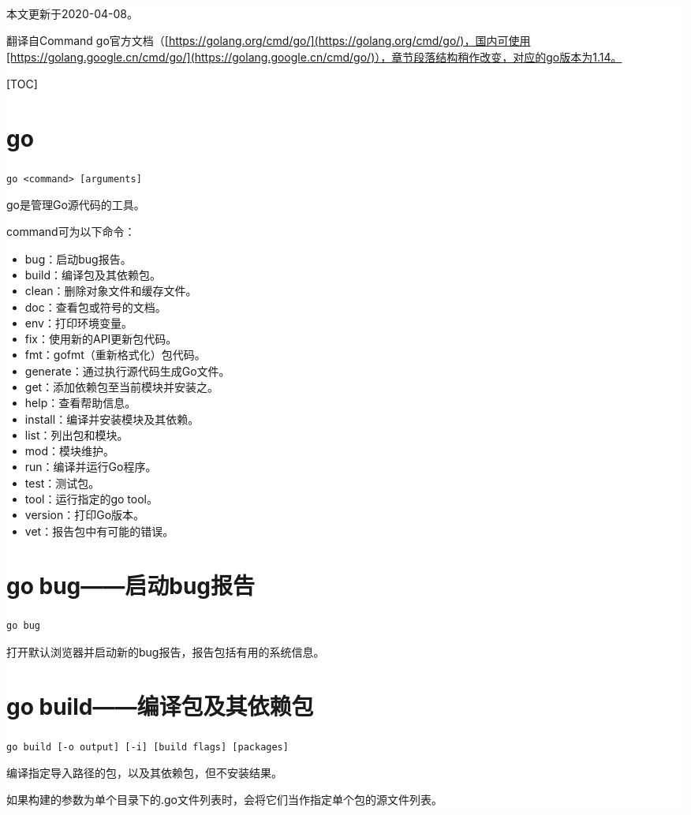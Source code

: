 本文更新于2020-04-08。

翻译自Command go官方文档（[https://golang.org/cmd/go/](https://golang.org/cmd/go/)，国内可使用[https://golang.google.cn/cmd/go/](https://golang.google.cn/cmd/go/)），章节段落结构稍作改变，对应的go版本为1.14。

[TOC]

# go

```shell
go <command> [arguments]
```

go是管理Go源代码的工具。

command可为以下命令：

* bug：启动bug报告。
* build：编译包及其依赖包。
* clean：删除对象文件和缓存文件。
* doc：查看包或符号的文档。
* env：打印环境变量。
* fix：使用新的API更新包代码。
* fmt：gofmt（重新格式化）包代码。
* generate：通过执行源代码生成Go文件。
* get：添加依赖包至当前模块并安装之。
* help：查看帮助信息。
* install：编译并安装模块及其依赖。
* list：列出包和模块。
* mod：模块维护。
* run：编译并运行Go程序。
* test：测试包。
* tool：运行指定的go tool。
* version：打印Go版本。
* vet：报告包中有可能的错误。

# go bug——启动bug报告

```shell
go bug
```

打开默认浏览器并启动新的bug报告，报告包括有用的系统信息。

# go build——编译包及其依赖包

```shell
go build [-o output] [-i] [build flags] [packages]
```

编译指定导入路径的包，以及其依赖包，但不安装结果。

如果构建的参数为单个目录下的.go文件列表时，会将它们当作指定单个包的源文件列表。
